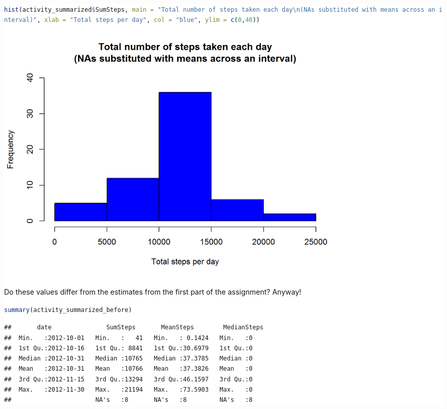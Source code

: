 ```r
hist(activity_summarized$SumSteps, main = "Total number of steps taken each day\n(NAs substituted with means across an interval)", xlab = "Total steps per day", col = "blue", ylim = c(0,40))  
```

<img src="PA1_template_files/figure-html/unnamed-chunk-11-1.png" title="" alt="" width="672" />

Do these values differ from the estimates from the first part of the assignment?
Anyway!


```r
summary(activity_summarized_before)
```

```
##       date               SumSteps       MeanSteps        MedianSteps
##  Min.   :2012-10-01   Min.   :   41   Min.   : 0.1424   Min.   :0   
##  1st Qu.:2012-10-16   1st Qu.: 8841   1st Qu.:30.6979   1st Qu.:0   
##  Median :2012-10-31   Median :10765   Median :37.3785   Median :0   
##  Mean   :2012-10-31   Mean   :10766   Mean   :37.3826   Mean   :0   
##  3rd Qu.:2012-11-15   3rd Qu.:13294   3rd Qu.:46.1597   3rd Qu.:0   
##  Max.   :2012-11-30   Max.   :21194   Max.   :73.5903   Max.   :0   
##                       NA's   :8       NA's   :8         NA's   :8
```
